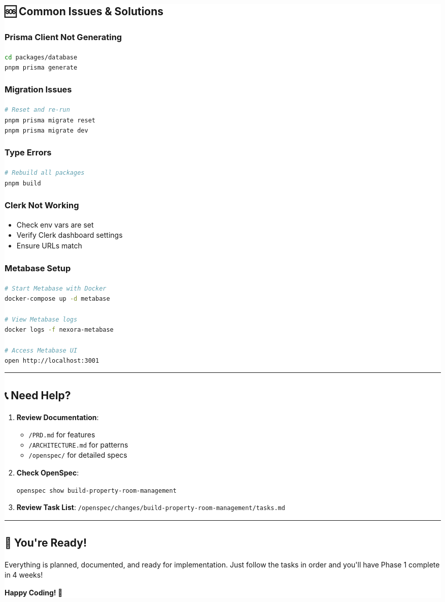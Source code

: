
## 🆘 Common Issues & Solutions

### Prisma Client Not Generating
```bash
cd packages/database
pnpm prisma generate
```

### Migration Issues
```bash
# Reset and re-run
pnpm prisma migrate reset
pnpm prisma migrate dev
```

### Type Errors
```bash
# Rebuild all packages
pnpm build
```

### Clerk Not Working
- Check env vars are set
- Verify Clerk dashboard settings
- Ensure URLs match

### Metabase Setup
```bash
# Start Metabase with Docker
docker-compose up -d metabase

# View Metabase logs
docker logs -f nexora-metabase

# Access Metabase UI
open http://localhost:3001
```

---

## 📞 Need Help?

1. **Review Documentation**:
   - `/PRD.md` for features
   - `/ARCHITECTURE.md` for patterns
   - `/openspec/` for detailed specs

2. **Check OpenSpec**:
   ```bash
   openspec show build-property-room-management
   ```

3. **Review Task List**:
   `/openspec/changes/build-property-room-management/tasks.md`

---

## 🎉 You're Ready!

Everything is planned, documented, and ready for implementation. Just follow the tasks in order and you'll have Phase 1 complete in 4 weeks!

**Happy Coding! 🚀**

